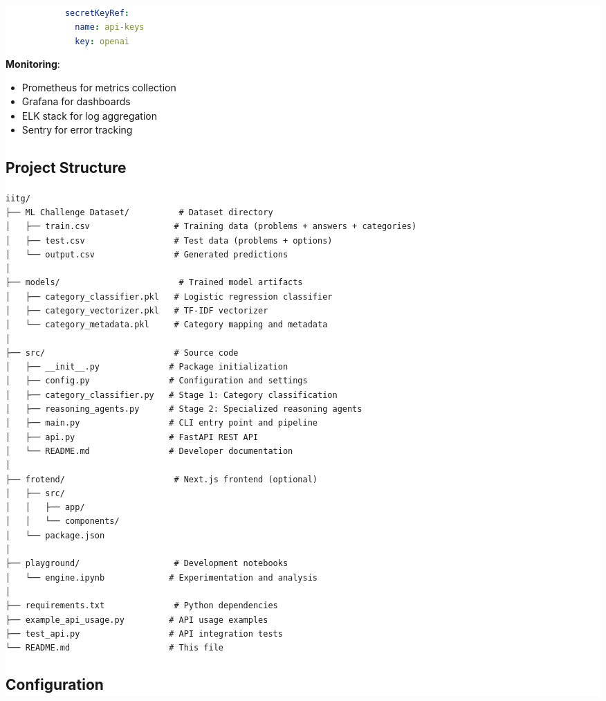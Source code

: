 ```yaml
            secretKeyRef:
              name: api-keys
              key: openai
```

**Monitoring**:
- Prometheus for metrics collection
- Grafana for dashboards
- ELK stack for log aggregation
- Sentry for error tracking

## Project Structure

```
iitg/
├── ML Challenge Dataset/          # Dataset directory
│   ├── train.csv                 # Training data (problems + answers + categories)
│   ├── test.csv                  # Test data (problems + options)
│   └── output.csv                # Generated predictions
│
├── models/                        # Trained model artifacts
│   ├── category_classifier.pkl   # Logistic regression classifier
│   ├── category_vectorizer.pkl   # TF-IDF vectorizer
│   └── category_metadata.pkl     # Category mapping and metadata
│
├── src/                          # Source code
│   ├── __init__.py              # Package initialization
│   ├── config.py                # Configuration and settings
│   ├── category_classifier.py   # Stage 1: Category classification
│   ├── reasoning_agents.py      # Stage 2: Specialized reasoning agents
│   ├── main.py                  # CLI entry point and pipeline
│   ├── api.py                   # FastAPI REST API
│   └── README.md                # Developer documentation
│
├── frotend/                      # Next.js frontend (optional)
│   ├── src/
│   │   ├── app/
│   │   └── components/
│   └── package.json
│
├── playground/                   # Development notebooks
│   └── engine.ipynb             # Experimentation and analysis
│
├── requirements.txt              # Python dependencies
├── example_api_usage.py         # API usage examples
├── test_api.py                  # API integration tests
└── README.md                    # This file
```

## Configuration

